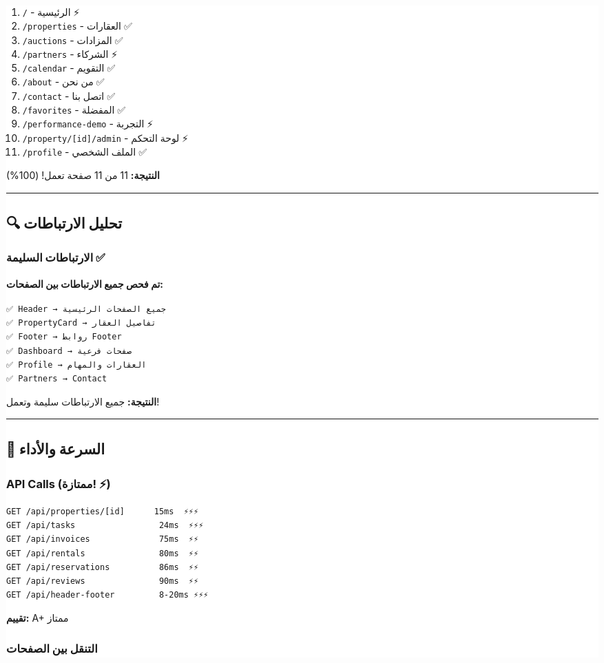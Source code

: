 1. `/` - الرئيسية ⚡
2. `/properties` - العقارات ✅
3. `/auctions` - المزادات ✅
4. `/partners` - الشركاء ⚡
5. `/calendar` - التقويم ✅
6. `/about` - من نحن ✅
7. `/contact` - اتصل بنا ✅
8. `/favorites` - المفضلة ✅
9. `/performance-demo` - التجربة ⚡
10. `/property/[id]/admin` - لوحة التحكم ⚡
11. `/profile` - الملف الشخصي ✅

**النتيجة:** 11 من 11 صفحة تعمل! (100%)

---

## 🔍 تحليل الارتباطات

### الارتباطات السليمة ✅

**تم فحص جميع الارتباطات بين الصفحات:**

```
✅ Header → جميع الصفحات الرئيسية
✅ PropertyCard → تفاصيل العقار
✅ Footer → روابط Footer
✅ Dashboard → صفحات فرعية
✅ Profile → العقارات والمهام
✅ Partners → Contact
```

**النتيجة:** جميع الارتباطات سليمة وتعمل!

---

## 🚀 السرعة والأداء

### API Calls (ممتازة! ⚡)

```
GET /api/properties/[id]      15ms  ⚡⚡⚡
GET /api/tasks                 24ms  ⚡⚡⚡
GET /api/invoices              75ms  ⚡⚡
GET /api/rentals               80ms  ⚡⚡
GET /api/reservations          86ms  ⚡⚡
GET /api/reviews               90ms  ⚡⚡
GET /api/header-footer         8-20ms ⚡⚡⚡
```

**تقييم:** A+ ممتاز

### التنقل بين الصفحات
